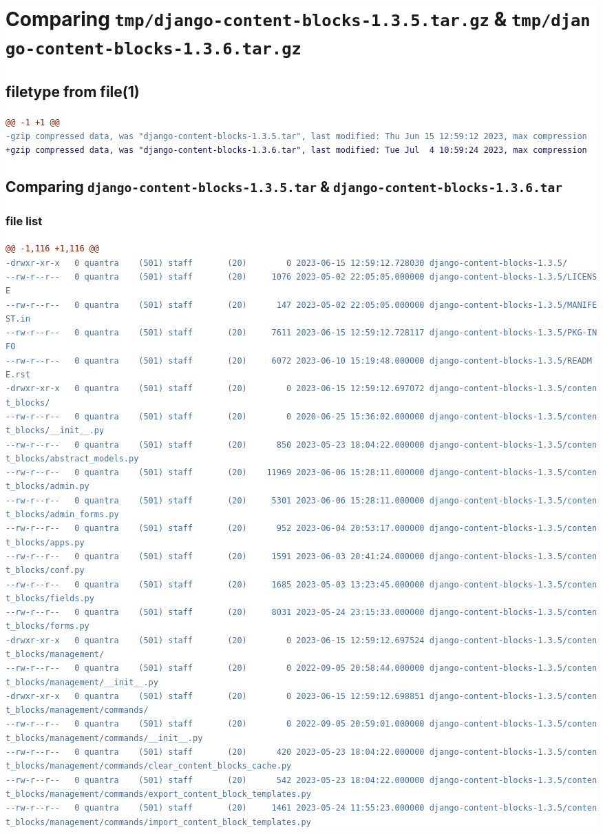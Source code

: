 # Comparing `tmp/django-content-blocks-1.3.5.tar.gz` & `tmp/django-content-blocks-1.3.6.tar.gz`

## filetype from file(1)

```diff
@@ -1 +1 @@
-gzip compressed data, was "django-content-blocks-1.3.5.tar", last modified: Thu Jun 15 12:59:12 2023, max compression
+gzip compressed data, was "django-content-blocks-1.3.6.tar", last modified: Tue Jul  4 10:59:24 2023, max compression
```

## Comparing `django-content-blocks-1.3.5.tar` & `django-content-blocks-1.3.6.tar`

### file list

```diff
@@ -1,116 +1,116 @@
-drwxr-xr-x   0 quantra    (501) staff       (20)        0 2023-06-15 12:59:12.728030 django-content-blocks-1.3.5/
--rw-r--r--   0 quantra    (501) staff       (20)     1076 2023-05-02 22:05:05.000000 django-content-blocks-1.3.5/LICENSE
--rw-r--r--   0 quantra    (501) staff       (20)      147 2023-05-02 22:05:05.000000 django-content-blocks-1.3.5/MANIFEST.in
--rw-r--r--   0 quantra    (501) staff       (20)     7611 2023-06-15 12:59:12.728117 django-content-blocks-1.3.5/PKG-INFO
--rw-r--r--   0 quantra    (501) staff       (20)     6072 2023-06-10 15:19:48.000000 django-content-blocks-1.3.5/README.rst
-drwxr-xr-x   0 quantra    (501) staff       (20)        0 2023-06-15 12:59:12.697072 django-content-blocks-1.3.5/content_blocks/
--rw-r--r--   0 quantra    (501) staff       (20)        0 2020-06-25 15:36:02.000000 django-content-blocks-1.3.5/content_blocks/__init__.py
--rw-r--r--   0 quantra    (501) staff       (20)      850 2023-05-23 18:04:22.000000 django-content-blocks-1.3.5/content_blocks/abstract_models.py
--rw-r--r--   0 quantra    (501) staff       (20)    11969 2023-06-06 15:28:11.000000 django-content-blocks-1.3.5/content_blocks/admin.py
--rw-r--r--   0 quantra    (501) staff       (20)     5301 2023-06-06 15:28:11.000000 django-content-blocks-1.3.5/content_blocks/admin_forms.py
--rw-r--r--   0 quantra    (501) staff       (20)      952 2023-06-04 20:53:17.000000 django-content-blocks-1.3.5/content_blocks/apps.py
--rw-r--r--   0 quantra    (501) staff       (20)     1591 2023-06-03 20:41:24.000000 django-content-blocks-1.3.5/content_blocks/conf.py
--rw-r--r--   0 quantra    (501) staff       (20)     1685 2023-05-03 13:23:45.000000 django-content-blocks-1.3.5/content_blocks/fields.py
--rw-r--r--   0 quantra    (501) staff       (20)     8031 2023-05-24 23:15:33.000000 django-content-blocks-1.3.5/content_blocks/forms.py
-drwxr-xr-x   0 quantra    (501) staff       (20)        0 2023-06-15 12:59:12.697524 django-content-blocks-1.3.5/content_blocks/management/
--rw-r--r--   0 quantra    (501) staff       (20)        0 2022-09-05 20:58:44.000000 django-content-blocks-1.3.5/content_blocks/management/__init__.py
-drwxr-xr-x   0 quantra    (501) staff       (20)        0 2023-06-15 12:59:12.698851 django-content-blocks-1.3.5/content_blocks/management/commands/
--rw-r--r--   0 quantra    (501) staff       (20)        0 2022-09-05 20:59:01.000000 django-content-blocks-1.3.5/content_blocks/management/commands/__init__.py
--rw-r--r--   0 quantra    (501) staff       (20)      420 2023-05-23 18:04:22.000000 django-content-blocks-1.3.5/content_blocks/management/commands/clear_content_blocks_cache.py
--rw-r--r--   0 quantra    (501) staff       (20)      542 2023-05-23 18:04:22.000000 django-content-blocks-1.3.5/content_blocks/management/commands/export_content_block_templates.py
--rw-r--r--   0 quantra    (501) staff       (20)     1461 2023-05-24 11:55:23.000000 django-content-blocks-1.3.5/content_blocks/management/commands/import_content_block_templates.py
```